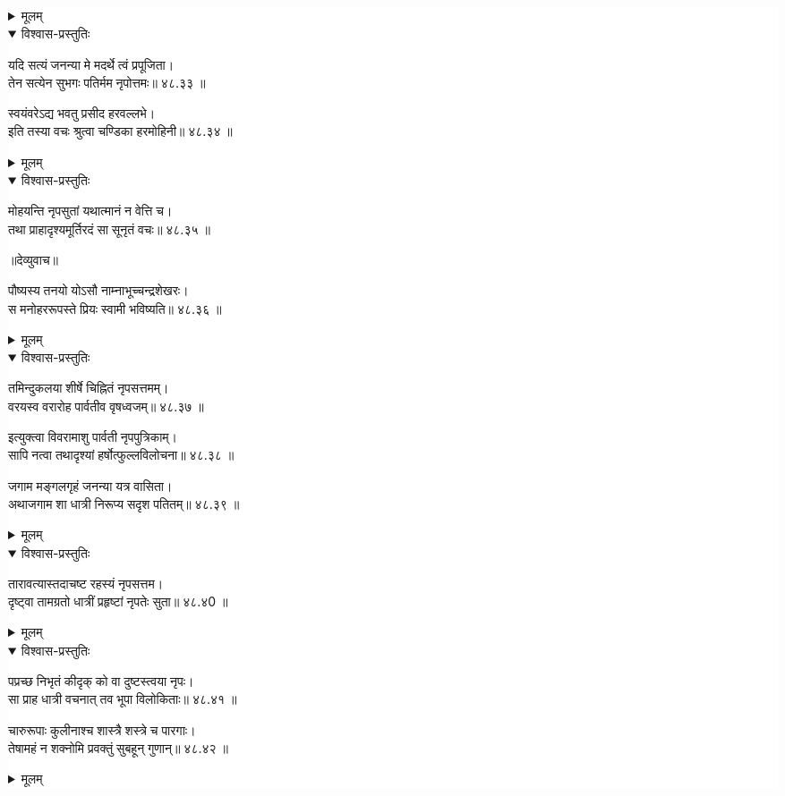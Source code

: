 <details><summary>मूलम्</summary></details>  
  

<details open><summary>विश्वास-प्रस्तुतिः</summary>

यदि सत्यं जनन्या मे मदर्थे त्वं प्रपूजिता।  
तेन सत्येन सुभगः पतिर्मम नृपोत्तमः॥ ४८.३३ ॥  
  
स्वयंवरेऽद्य भवतु प्रसीद हरवल्लभे।  
इति तस्या वचः श्रुत्वा चण्डिका हरमोहिनी॥ ४८.३४ ॥
</details>

<details><summary>मूलम्</summary></details>  
  

<details open><summary>विश्वास-प्रस्तुतिः</summary>

मोहयन्ति नृपसुतां यथात्मानं न वेत्ति च।  
तथा प्राहादृश्यमूर्तिरदं सा सूनृतं वचः॥ ४८.३५ ॥  
  
॥देव्युवाच॥

पौष्यस्य तनयो योऽसौ नाम्नाभूच्चन्द्रशेखरः।  
स मनोहररूपस्ते प्रियः स्वामी भविष्यति॥ ४८.३६ ॥
</details>

<details><summary>मूलम्</summary></details>  
  

<details open><summary>विश्वास-प्रस्तुतिः</summary>

तमिन्दुकलया शीर्षे चिह्नितं नृपसत्तमम्।  
वरयस्व वरारोह पार्वतीव वृषध्वजम्॥ ४८.३७ ॥  
  
इत्युक्त्वा विवरामाशु पार्वती नृपपुत्रिकाम्।  
सापि नत्वा तथादृश्यां हर्षोत्फुल्लविलोचना॥ ४८.३८ ॥  
  
जगाम मङ्गलगृहं जनन्या यत्र वासिता।  
अथाजगाम शा धात्री निरूप्य सदृश पतितम्॥ ४८.३९ ॥
</details>

<details><summary>मूलम्</summary></details>  
  

<details open><summary>विश्वास-प्रस्तुतिः</summary>

तारावत्यास्तदाचष्ट रहस्यं नृपसत्तम।  
दृष्ट्वा तामग्रतो धात्रीं प्रहृष्टां नृपतेः सुता॥ ४८.४0 ॥
</details>

<details><summary>मूलम्</summary></details>  
  

<details open><summary>विश्वास-प्रस्तुतिः</summary>

पप्रच्छ निभृतं कीदृक् को वा दुष्टस्त्वया नृपः।  
सा प्राह धात्री वचनात् तव भूपा विलोकिताः॥ ४८.४१ ॥  
  
चारुरूपाः कुलीनाश्च शास्त्रै शस्त्रे च पारगाः।  
तेषामहं न शक्नोमि प्रवक्तुं सुबहून् गुणान्॥ ४८.४२ ॥
</details>

<details><summary>मूलम्</summary></details>  
  